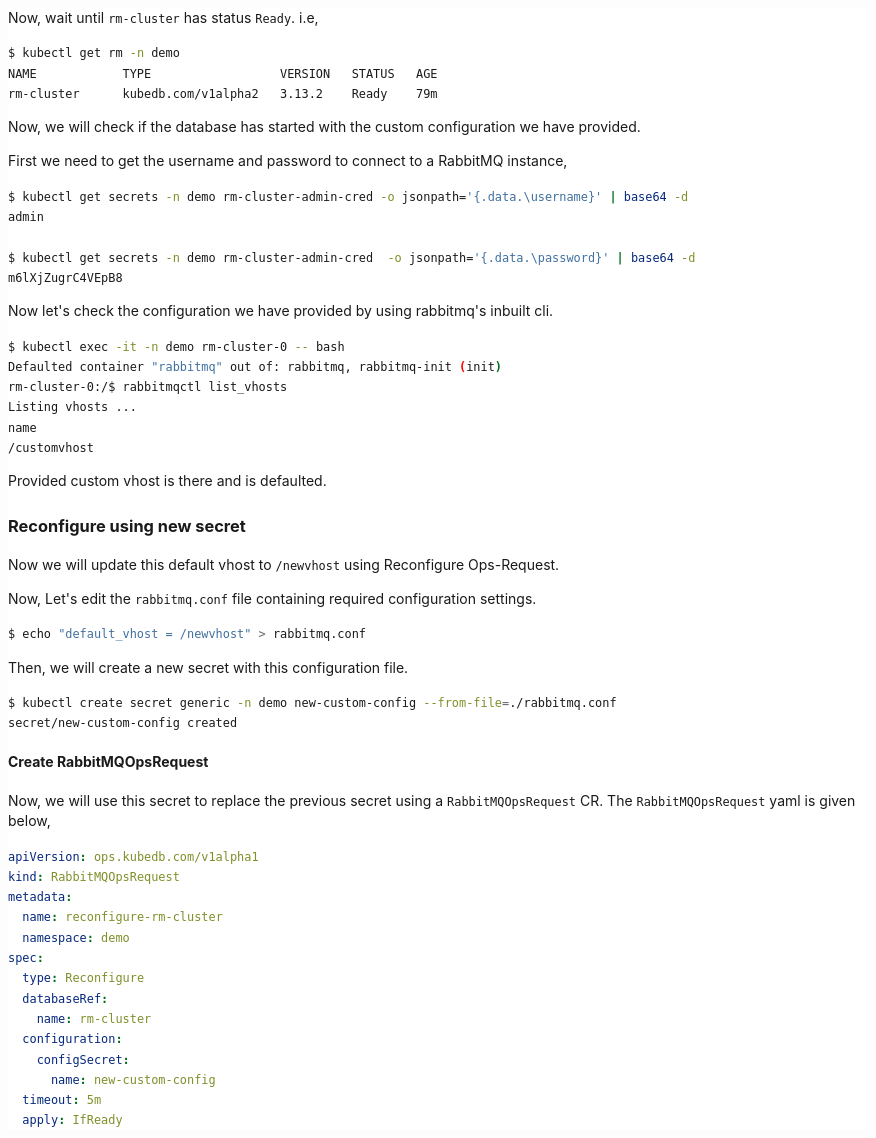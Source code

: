 Now, wait until `rm-cluster` has status `Ready`. i.e,

```bash
$ kubectl get rm -n demo
NAME            TYPE                  VERSION   STATUS   AGE
rm-cluster      kubedb.com/v1alpha2   3.13.2    Ready    79m
```

Now, we will check if the database has started with the custom configuration we have provided.

First we need to get the username and password to connect to a RabbitMQ instance,
```bash
$ kubectl get secrets -n demo rm-cluster-admin-cred -o jsonpath='{.data.\username}' | base64 -d
admin

$ kubectl get secrets -n demo rm-cluster-admin-cred  -o jsonpath='{.data.\password}' | base64 -d
m6lXjZugrC4VEpB8
```

Now let's check the configuration we have provided by using rabbitmq's inbuilt cli.

```bash
$ kubectl exec -it -n demo rm-cluster-0 -- bash
Defaulted container "rabbitmq" out of: rabbitmq, rabbitmq-init (init)
rm-cluster-0:/$ rabbitmqctl list_vhosts
Listing vhosts ...
name
/customvhost
```

Provided custom vhost is there and is defaulted.

### Reconfigure using new secret

Now we will update this default vhost to `/newvhost` using Reconfigure Ops-Request.

Now, Let's edit the `rabbitmq.conf` file containing required configuration settings.

```bash
$ echo "default_vhost = /newvhost" > rabbitmq.conf
```

Then, we will create a new secret with this configuration file.

```bash
$ kubectl create secret generic -n demo new-custom-config --from-file=./rabbitmq.conf
secret/new-custom-config created
```

#### Create RabbitMQOpsRequest

Now, we will use this secret to replace the previous secret using a `RabbitMQOpsRequest` CR. The `RabbitMQOpsRequest` yaml is given below,

```yaml
apiVersion: ops.kubedb.com/v1alpha1
kind: RabbitMQOpsRequest
metadata:
  name: reconfigure-rm-cluster
  namespace: demo
spec:
  type: Reconfigure
  databaseRef:
    name: rm-cluster
  configuration:
    configSecret:
      name: new-custom-config
  timeout: 5m
  apply: IfReady
```
